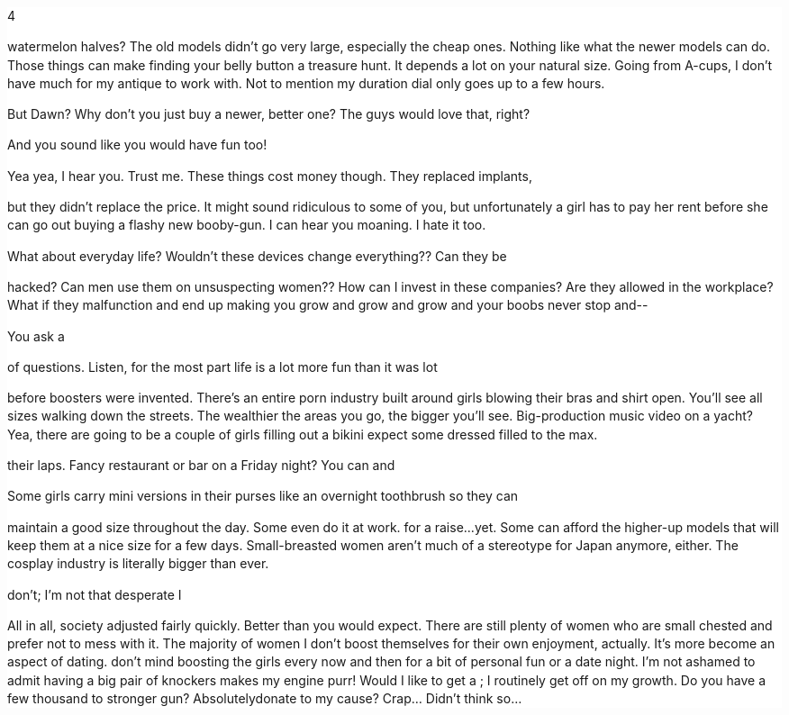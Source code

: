  
4 

watermelon halves? The old models didn’t go very large, especially the cheap ones. Nothing like 
what the newer models can do. Those things can make finding your belly button a treasure hunt. 
It depends a lot on your natural size. Going from A-cups, I don’t have much for my antique to 
work with. Not to mention my duration dial only goes up to a few hours. 

But Dawn? Why don’t you just buy a newer, better one? The guys would love that, right? 

And you sound like you would have fun too! 

Yea yea, I hear you. Trust me. These things cost money though. They replaced implants, 

but they didn’t replace the price. It might sound ridiculous to some of you, but unfortunately a 
girl has to pay her rent before she can go out buying a flashy new booby-gun. I can hear you 
moaning. I hate it too. 

 What about everyday life? Wouldn’t these devices change everything?? Can they be 

hacked? Can men use them on unsuspecting women?? How can I invest in these companies? Are 
they allowed in the workplace? What if they malfunction and end up making you grow and grow 
and grow and your boobs never stop and-- 

You ask a 

 of questions. Listen, for the most part life is a lot more fun than it was 
lot
​

before boosters were invented. There’s an entire porn industry built around girls blowing their 
bras and shirt open. You’ll see all sizes walking down the streets. The wealthier the areas you go, 
the bigger you’ll see. Big-production music video on a yacht? Yea, there are going to be a couple 
of girls filling out a bikini 
expect some dressed filled to the max. 

 their laps. Fancy restaurant or bar on a Friday night? You can 
and
​

Some girls carry mini versions in their purses like an overnight toothbrush so they can 

maintain a good size throughout the day. Some even do it at work. 
for a raise...yet. Some can afford the higher-up models that will keep them at a nice size for a 
few days. Small-breasted women aren’t much of a stereotype for Japan anymore, either. The 
cosplay industry is literally bigger than ever. 

 don’t; I’m not that desperate 
I
​

All in all, society adjusted fairly quickly. Better than you would expect. There are still 
plenty of women who are small chested and prefer not to mess with it. The majority of women 
I 
don’t boost themselves for their own enjoyment, actually. It’s more become an aspect of dating. 
don’t mind boosting the girls every now and then for a bit of personal fun or a date night. I’m not 
ashamed to admit having a big pair of knockers makes my engine purr! Would I like to get a 
; I routinely get off on my growth. Do you have a few thousand to 
stronger gun? 
Absolutely
​
donate to my cause? Crap… Didn’t think so…  
